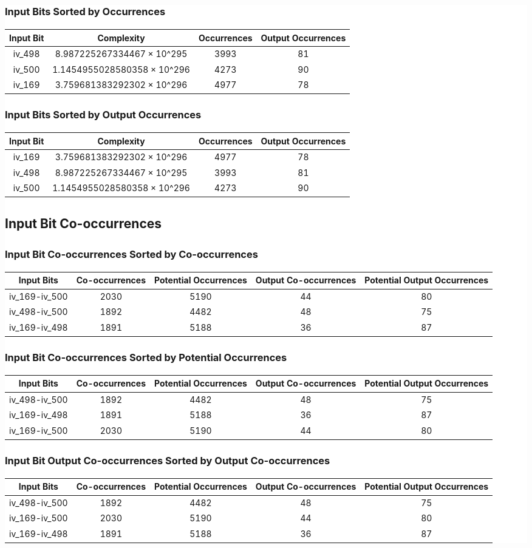 ### Input Bits Sorted by Occurrences

| Input Bit | Complexity | Occurrences | Output Occurrences |
|:---------:|:----------:|:-----------:|:------------------:|
| iv_498 | 8.987225267334467 × 10^295 | 3993 | 81 |
| iv_500 | 1.1454955028580358 × 10^296 | 4273 | 90 |
| iv_169 | 3.759681383292302 × 10^296 | 4977 | 78 |

### Input Bits Sorted by Output Occurrences

| Input Bit | Complexity | Occurrences | Output Occurrences |
|:---------:|:----------:|:-----------:|:------------------:|
| iv_169 | 3.759681383292302 × 10^296 | 4977 | 78 |
| iv_498 | 8.987225267334467 × 10^295 | 3993 | 81 |
| iv_500 | 1.1454955028580358 × 10^296 | 4273 | 90 |

## Input Bit Co-occurrences

### Input Bit Co-occurrences Sorted by Co-occurrences

| Input Bits | Co-occurrences | Potential Occurrences | Output Co-occurrences | Potential Output Occurrences |
|:----------:|:--------------:|:---------------------:|:---------------------:|:----------------------------:|
| iv_169-iv_500 | 2030 | 5190 | 44 | 80 |
| iv_498-iv_500 | 1892 | 4482 | 48 | 75 |
| iv_169-iv_498 | 1891 | 5188 | 36 | 87 |

### Input Bit Co-occurrences Sorted by Potential Occurrences

| Input Bits | Co-occurrences | Potential Occurrences | Output Co-occurrences | Potential Output Occurrences |
|:----------:|:--------------:|:---------------------:|:---------------------:|:----------------------------:|
| iv_498-iv_500 | 1892 | 4482 | 48 | 75 |
| iv_169-iv_498 | 1891 | 5188 | 36 | 87 |
| iv_169-iv_500 | 2030 | 5190 | 44 | 80 |

### Input Bit Output Co-occurrences Sorted by Output Co-occurrences

| Input Bits | Co-occurrences | Potential Occurrences | Output Co-occurrences | Potential Output Occurrences |
|:----------:|:--------------:|:---------------------:|:---------------------:|:----------------------------:|
| iv_498-iv_500 | 1892 | 4482 | 48 | 75 |
| iv_169-iv_500 | 2030 | 5190 | 44 | 80 |
| iv_169-iv_498 | 1891 | 5188 | 36 | 87 |
